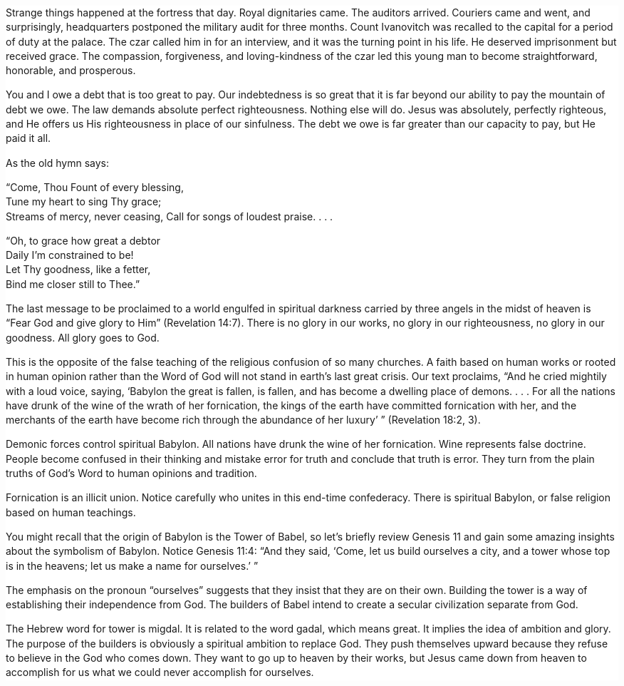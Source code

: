 Strange things happened at the fortress that day. Royal dignitaries came. The auditors arrived. Couriers came and went, and surprisingly, headquarters postponed the military audit for three months. Count Ivanovitch was recalled to the capital for a period of duty at the palace. The czar called him in for an interview, and it was the turning point in his life. He deserved imprisonment but received grace. The compassion, forgiveness, and loving-kindness of the czar led this young man to become straightforward, honorable, and prosperous.

You and I owe a debt that is too great to pay. Our indebtedness is so great that it is far beyond our ability to pay the mountain of debt we owe. The law demands absolute perfect righteousness. Nothing else will do. Jesus was absolutely, perfectly righteous, and He offers us His righteousness in place of our sinfulness. The debt we owe is far greater than our capacity to pay, but He paid it all.

As the old hymn says:

“Come, Thou Fount of every blessing,\
Tune my heart to sing Thy grace;\
Streams of mercy, never ceasing,
Call for songs of loudest praise. . . .

“Oh, to grace how great a debtor\
Daily I’m constrained to be!\
Let Thy goodness, like a fetter,\
Bind me closer still to Thee.”

The last message to be proclaimed to a world engulfed in spiritual darkness carried by three angels in the midst of heaven is “Fear God and give glory to Him” (Revelation 14:7). There is no glory in our works, no glory in our righteousness, no glory in our goodness. All glory goes to God.

This is the opposite of the false teaching of the religious confusion of so many churches. A faith based on human works or rooted in human opinion rather than the Word of God will not stand in earth’s last great crisis. Our text proclaims, “And he cried mightily with a loud voice, saying, ‘Babylon the great is fallen, is fallen, and has become a dwelling place of demons. . . . For all the nations have drunk of the wine of the wrath of her fornication, the kings of the earth have committed fornication with her, and the merchants of the earth have become rich through the abundance of her luxury’ ” (Revelation 18:2, 3).

Demonic forces control spiritual Babylon. All nations have drunk the wine of her fornication. Wine represents false doctrine. People become confused in their thinking and mistake error for truth and conclude that truth is error. They turn from the plain truths of God’s Word to human opinions and tradition.

Fornication is an illicit union. Notice carefully who unites in this end-time confederacy. There is spiritual Babylon, or false religion based on human teachings.

You might recall that the origin of Babylon is the Tower of Babel, so let’s briefly review Genesis 11 and gain some amazing insights about the symbolism of Babylon. Notice Genesis 11:4: “And they said, ‘Come, let us build ourselves a city, and a tower whose top is in the heavens; let us make a name for ourselves.’ ”

The emphasis on the pronoun “ourselves” suggests that they insist that they are on their own. Building the tower is a way of establishing their independence from God. The builders of Babel intend to create a secular civilization separate from God.

The Hebrew word for tower is migdal. It is related to the word gadal, which means great. It implies the idea of ambition and glory. The purpose of the builders is obviously a spiritual ambition to replace God. They push themselves upward because they refuse to believe in the God who comes down. They want to go up to heaven by their works, but Jesus came down from heaven to accomplish for us what we could never accomplish for ourselves.
